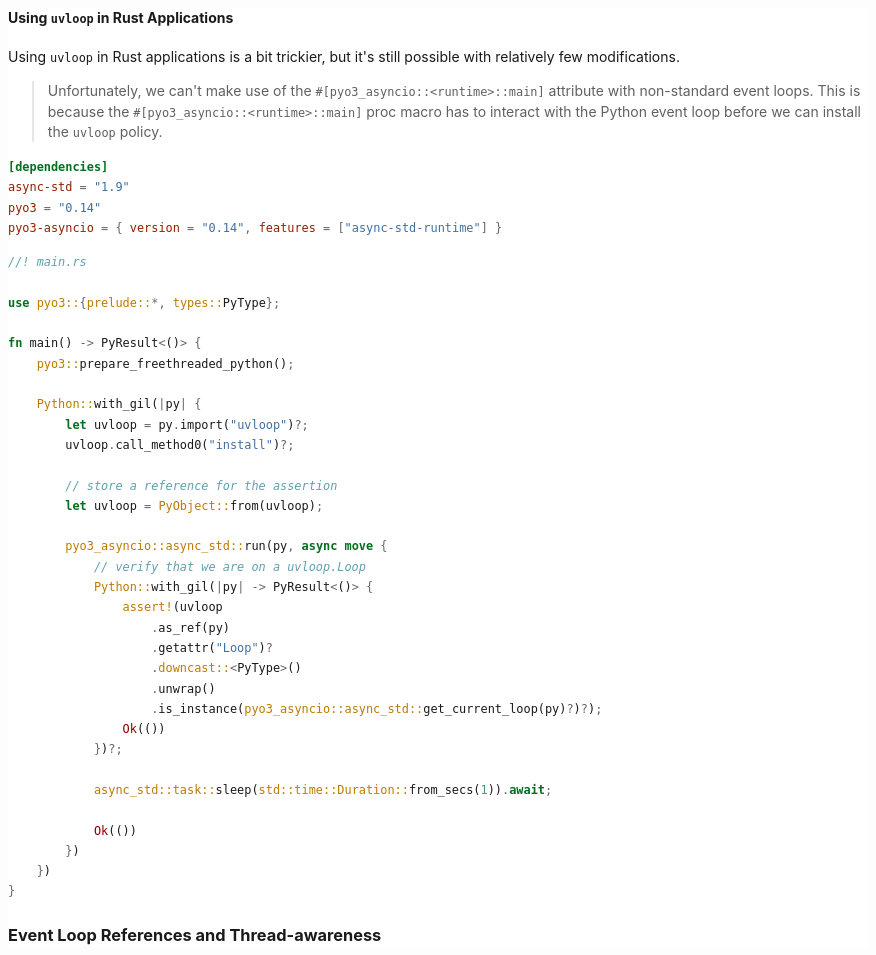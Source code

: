 #### Using `uvloop` in Rust Applications

Using `uvloop` in Rust applications is a bit trickier, but it's still possible
with relatively few modifications.

> Unfortunately, we can't make use of the `#[pyo3_asyncio::<runtime>::main]` attribute with non-standard event loops. This is because the `#[pyo3_asyncio::<runtime>::main]` proc macro has to interact with the Python
event loop before we can install the `uvloop` policy.

```toml
[dependencies]
async-std = "1.9"
pyo3 = "0.14"
pyo3-asyncio = { version = "0.14", features = ["async-std-runtime"] }
```

```rust
//! main.rs

use pyo3::{prelude::*, types::PyType};

fn main() -> PyResult<()> {
    pyo3::prepare_freethreaded_python();

    Python::with_gil(|py| {
        let uvloop = py.import("uvloop")?;
        uvloop.call_method0("install")?;

        // store a reference for the assertion
        let uvloop = PyObject::from(uvloop);

        pyo3_asyncio::async_std::run(py, async move {
            // verify that we are on a uvloop.Loop
            Python::with_gil(|py| -> PyResult<()> {
                assert!(uvloop
                    .as_ref(py)
                    .getattr("Loop")?
                    .downcast::<PyType>()
                    .unwrap()
                    .is_instance(pyo3_asyncio::async_std::get_current_loop(py)?)?);
                Ok(())
            })?;

            async_std::task::sleep(std::time::Duration::from_secs(1)).await;

            Ok(())
        })
    })
}
```

### Event Loop References and Thread-awareness
